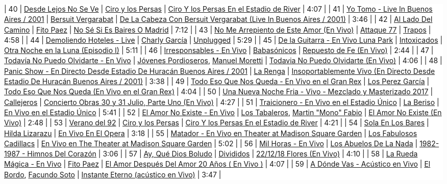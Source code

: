 | 40 | [Desde Lejos No Se Ve](https://open.spotify.com/track/2U2zuUtilm9lk3zCA3fOnS) | [Ciro y los Persas](https://open.spotify.com/artist/2Eo4Yaukt9d6dnZrY5hQKi) | [Ciro Y los Persas En el Estadio de River](https://open.spotify.com/album/7DXwwQCZscyehAJoCC38jW) | 4:07 |
| 41 | [Yo Tomo \- Live In Buenos Aires / 2001](https://open.spotify.com/track/3AjtTcyP76C5Cwb0qfvPM6) | [Bersuit Vergarabat](https://open.spotify.com/artist/6MxyNXnnmwQwdW2PD0gXYO) | [De La Cabeza Con Bersuit Vergarabat \(Live In Buenos Aires / 2001\)](https://open.spotify.com/album/7xdsaV2y15dItFMlsoWTqu) | 3:46 |
| 42 | [Al Lado Del Camino](https://open.spotify.com/track/4kO3ytUsym4fw60Szcglc5) | [Fito Paez](https://open.spotify.com/artist/1bZNv4q3OxYq7mmnLha7Tu) | [No Sé Si Es Baires O Madrid](https://open.spotify.com/album/4WLwsEOqZXfYEJK9iLdGVs) | 7:12 |
| 43 | [No Me Arrepiento de Este Amor \(En Vivo\)](https://open.spotify.com/track/3KAzDoRRG9BFI5DJ5JA6T1) | [Attaque 77](https://open.spotify.com/artist/5rI6C5mJm6GYXbGHhpHTu9) | [Trapos](https://open.spotify.com/album/1K64jidLVfUXr4aCBbcXEI) | 4:58 |
| 44 | [Demoliendo Hoteles \- Live](https://open.spotify.com/track/15dNGPxvzuCvTBzFGmveZi) | [Charly García](https://open.spotify.com/artist/3jO7X5KupvwmWTHGtHgcgo) | [Unplugged](https://open.spotify.com/album/7vuvoAP3WxyXIvH64LDn1R) | 5:29 |
| 45 | [De la Guitarra \- En Vivo Luna Park](https://open.spotify.com/track/4vBsZW0vafVcFmlG0ooRc4) | [Intoxicados](https://open.spotify.com/artist/4VgvR7eu3k2T20mo6mXhXF) | [Otra Noche en la Luna \(Episodio I\)](https://open.spotify.com/album/49Dc7i19OTFHpmyqxdIGyI) | 5:11 |
| 46 | [Irresponsables \- En Vivo](https://open.spotify.com/track/27CiyWWdkSAM6mWfaNYaxt) | [Babasónicos](https://open.spotify.com/artist/2F9pvj94b52wGKs0OqiNi2) | [Repuesto de Fe \(En Vivo\)](https://open.spotify.com/album/37T4qeUVTpx7Ps3HhSKdKc) | 2:44 |
| 47 | [Todavía No Puedo Olvidarte \- En Vivo](https://open.spotify.com/track/5gDt7Z2AY4Ft0qZVZ51X6y) | [Jóvenes Pordioseros](https://open.spotify.com/artist/6UYYp6Xo2NHP7AxNnR0rn4), [Manuel Moretti](https://open.spotify.com/artist/2OHC8FLow0MAt62MoMRzZk) | [Todavia No Puedo Olvidarte \(En Vivo\)](https://open.spotify.com/album/5I7AvLn3SQ6HF14rf2MGVh) | 4:06 |
| 48 | [Panic Show \- En Directo Desde Estadio De Huracán Buenos Aires / 2001](https://open.spotify.com/track/3uyCoLdG9s4fZGPoj8B2tn) | [La Renga](https://open.spotify.com/artist/30fEdZPXgWfC4sNttcyB3C) | [Insoportablemente Vivo \(En Directo Desde Estadio De Huracán Buenos Aires / 2001\)](https://open.spotify.com/album/5cgGmPTXGyysE1ShAqPh0x) | 3:38 |
| 49 | [Todo Eso Que Nos Queda \- En Vivo en el Gran Rex](https://open.spotify.com/track/37S1A1oGrwCs0R2K5fU9Ht) | [Los Perez García](https://open.spotify.com/artist/4WEyRDFePTrRVfpV0Vdjs3) | [Todo Eso Que Nos Queda \(En Vivo en el Gran Rex\)](https://open.spotify.com/album/1sD3x5nHHviRWDdjuaMCxT) | 4:04 |
| 50 | [Una Nueva Noche Fria \- Vivo \- Mezclado y Masterizado 2017](https://open.spotify.com/track/4Fckaw7KFh4qXmwwVp6mDJ) | [Callejeros](https://open.spotify.com/artist/2osoVujXgV0PA8lhqDKYFw) | [Concierto Obras 30 y 31 Julio, Parte Uno \(En Vivo\)](https://open.spotify.com/album/7CiCajBytiFZ69hJUny0s4) | 4:27 |
| 51 | [Traicionero \- En Vivo en el Estadio Único](https://open.spotify.com/track/64ovzYdza1i6uCLVxp7qWb) | [La Beriso](https://open.spotify.com/artist/0Dy32zfSrQ332Bz8wsthKJ) | [En Vivo en el Estadio Único](https://open.spotify.com/album/7GYnlBfQuUjK8ArBRMtYxp) | 5:41 |
| 52 | [El Amor No Existe \- En Vivo](https://open.spotify.com/track/1zDK1iD8uUYhT3yExKFG1S) | [Los Tabaleros](https://open.spotify.com/artist/6aGMO33ETXuACXj9KfoyQg), [Martin "Mono" Fabio](https://open.spotify.com/artist/2sgxHeMWSuLNXYeexvDuGe) | [El Amor No Existe \(En Vivo\)](https://open.spotify.com/album/14eqmcxSOymxp0BsNF6qkf) | 2:48 |
| 53 | [Verano del 92](https://open.spotify.com/track/6GyvWDAdfg2gzi0BMS48UK) | [Ciro y los Persas](https://open.spotify.com/artist/2Eo4Yaukt9d6dnZrY5hQKi) | [Ciro Y los Persas En el Estadio de River](https://open.spotify.com/album/7DXwwQCZscyehAJoCC38jW) | 4:21 |
| 54 | [Sola En Los Bares](https://open.spotify.com/track/6ObEOygR2NamE91hlp37gJ) | [Hilda Lizarazu](https://open.spotify.com/artist/1imu37uW2KnEiLMAKmQVgn) | [En Vivo En El Opera](https://open.spotify.com/album/30MOYLw4YO7piKuMrMURKG) | 3:18 |
| 55 | [Matador \- En Vivo en Theater at Madison Square Garden](https://open.spotify.com/track/1PpFbfG447nP3TZtnZwDkk) | [Los Fabulosos Cadillacs](https://open.spotify.com/artist/2FS22haX3FYbyOsUAkuYqZ) | [En Vivo en The Theater at Madison Square Garden](https://open.spotify.com/album/4Ba1fMWwQyXQOCcTLdWYdW) | 5:02 |
| 56 | [Mil Horas \- En Vivo](https://open.spotify.com/track/0hgyNtZGfzFHuz5UMt4xnG) | [Los Abuelos De La Nada](https://open.spotify.com/artist/5R3NywPPOyhLfdvutgg0me) | [1982\-1987 \- Himnos Del Corazón](https://open.spotify.com/album/0DGCwJASSVCD2lJGyu0t9w) | 3:06 |
| 57 | [Ay, Qué Dios Boludo](https://open.spotify.com/track/57fUo8bwVhsWKixgq6j88B) | [Divididos](https://open.spotify.com/artist/6ZIgPKHzpcswB8zh7sRIhx) | [22/12/18 Flores \(En Vivo\)](https://open.spotify.com/album/0o5BP1cVS5ABQqCIkYvhMR) | 4:10 |
| 58 | [La Rueda Mágica \- En Vivo](https://open.spotify.com/track/4lhtqmdz80xSAKWMwDUcuK) | [Fito Paez](https://open.spotify.com/artist/1bZNv4q3OxYq7mmnLha7Tu) | [El Amor Después Del Amor 20 Años \( En Vivo \)](https://open.spotify.com/album/69hkXFR8jgVt1cLqfQmKEj) | 4:07 |
| 59 | [A Dónde Vas \- Acústico en Vivo](https://open.spotify.com/track/5En6kK2Xn4HgYQBhBgcxY0) | [El Bordo](https://open.spotify.com/artist/6U5QPaU2JpWfzInyd2g9zg), [Facundo Soto](https://open.spotify.com/artist/7iHo4CLGchMwwtiCxfyGem) | [Instante Eterno \(acústico en Vivo\)](https://open.spotify.com/album/3strzjXT1o3fjp6TmC67ev) | 3:47 |